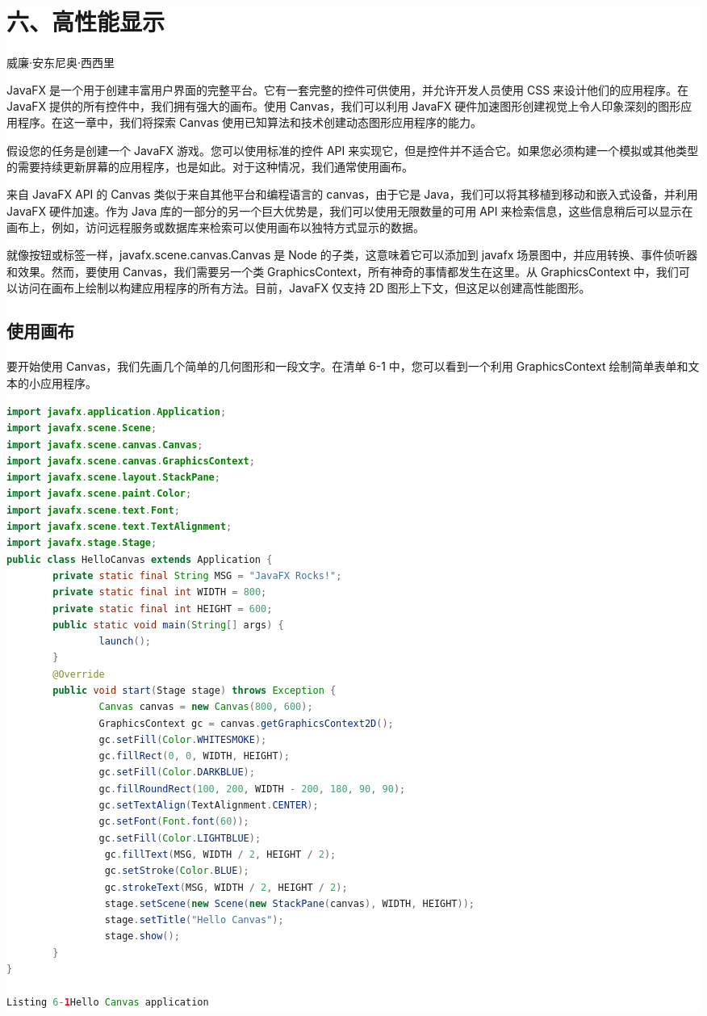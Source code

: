# 六、高性能显示

威廉·安东尼奥·西西里

JavaFX 是一个用于创建丰富用户界面的完整平台。它有一套完整的控件可供使用，并允许开发人员使用 CSS 来设计他们的应用程序。在 JavaFX 提供的所有控件中，我们拥有强大的画布。使用 Canvas，我们可以利用 JavaFX 硬件加速图形创建视觉上令人印象深刻的图形应用程序。在这一章中，我们将探索 Canvas 使用已知算法和技术创建动态图形应用程序的能力。

假设您的任务是创建一个 JavaFX 游戏。您可以使用标准的控件 API 来实现它，但是控件并不适合它。如果您必须构建一个模拟或其他类型的需要持续更新屏幕的应用程序，也是如此。对于这种情况，我们通常使用画布。

来自 JavaFX API 的 Canvas 类似于来自其他平台和编程语言的 canvas，由于它是 Java，我们可以将其移植到移动和嵌入式设备，并利用 JavaFX 硬件加速。作为 Java 库的一部分的另一个巨大优势是，我们可以使用无限数量的可用 API 来检索信息，这些信息稍后可以显示在画布上，例如，访问远程服务或数据库来检索可以使用画布以独特方式显示的数据。

就像按钮或标签一样，javafx.scene.canvas.Canvas 是 Node 的子类，这意味着它可以添加到 javafx 场景图中，并应用转换、事件侦听器和效果。然而，要使用 Canvas，我们需要另一个类 GraphicsContext，所有神奇的事情都发生在这里。从 GraphicsContext 中，我们可以访问在画布上绘制以构建应用程序的所有方法。目前，JavaFX 仅支持 2D 图形上下文，但这足以创建高性能图形。

## 使用画布

要开始使用 Canvas，我们先画几个简单的几何图形和一段文字。在清单 6-1 中，您可以看到一个利用 GraphicsContext 绘制简单表单和文本的小应用程序。

```java
import javafx.application.Application;
import javafx.scene.Scene;
import javafx.scene.canvas.Canvas;
import javafx.scene.canvas.GraphicsContext;
import javafx.scene.layout.StackPane;
import javafx.scene.paint.Color;
import javafx.scene.text.Font;
import javafx.scene.text.TextAlignment;
import javafx.stage.Stage;
public class HelloCanvas extends Application {
        private static final String MSG = "JavaFX Rocks!";
        private static final int WIDTH = 800;
        private static final int HEIGHT = 600;
        public static void main(String[] args) {
                launch();
        }
        @Override
        public void start(Stage stage) throws Exception {
                Canvas canvas = new Canvas(800, 600);
                GraphicsContext gc = canvas.getGraphicsContext2D();
                gc.setFill(Color.WHITESMOKE);
                gc.fillRect(0, 0, WIDTH, HEIGHT);
                gc.setFill(Color.DARKBLUE);
                gc.fillRoundRect(100, 200, WIDTH - 200, 180, 90, 90);
                gc.setTextAlign(TextAlignment.CENTER);
                gc.setFont(Font.font(60));
                gc.setFill(Color.LIGHTBLUE);
                 gc.fillText(MSG, WIDTH / 2, HEIGHT / 2);
                 gc.setStroke(Color.BLUE);
                 gc.strokeText(MSG, WIDTH / 2, HEIGHT / 2);
                 stage.setScene(new Scene(new StackPane(canvas), WIDTH, HEIGHT));
                 stage.setTitle("Hello Canvas");
                 stage.show();
        }
}

Listing 6-1Hello Canvas application

```
